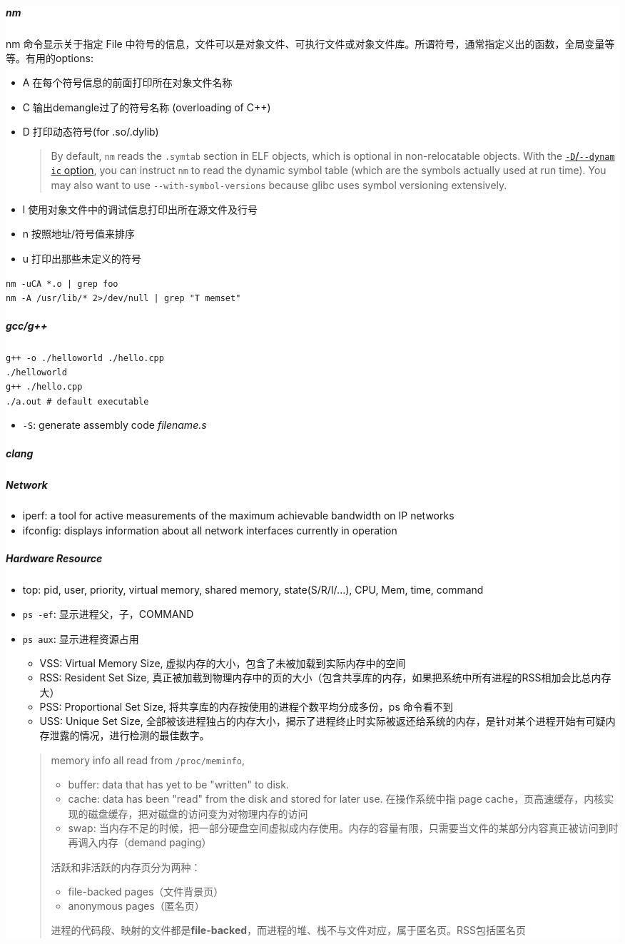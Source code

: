 ##### nm

nm 命令显示关于指定 File 中符号的信息，文件可以是对象文件、可执行文件或对象文件库。所谓符号，通常指定义出的函数，全局变量等等。有用的options:

- A 在每个符号信息的前面打印所在对象文件名称

- C 输出demangle过了的符号名称 (overloading of C++)

- D 打印动态符号(for .so/.dylib)

  > By default, `nm` reads the `.symtab` section in ELF objects, which is optional in non-relocatable objects. With the [`-D`/`--dynamic` option](https://sourceware.org/binutils/docs/binutils/nm.html#index-dynamic-symbols), you can instruct `nm` to read the dynamic symbol table (which are the symbols actually used at run time). You may also want to use `--with-symbol-versions` because glibc uses symbol versioning extensively.

- l 使用对象文件中的调试信息打印出所在源文件及行号

- n 按照地址/符号值来排序

- u 打印出那些未定义的符号

```shell
nm -uCA *.o | grep foo
nm -A /usr/lib/* 2>/dev/null | grep "T memset"
```

##### gcc/g++

```shell
g++ -o ./helloworld ./hello.cpp
./helloworld
g++ ./hello.cpp
./a.out # default executable
```

- `-S`: generate assembly code *filename.s*

##### clang

##### Network

- iperf: a tool for active measurements of the maximum achievable bandwidth on IP networks
- ifconfig: displays information about all network interfaces currently in operation

##### Hardware Resource

- top: pid, user, priority, virtual memory, shared memory, state(S/R/I/...), CPU, Mem, time, command

- `ps -ef`: 显示进程父，子，COMMAND

- `ps aux`: 显示进程资源占用
  
  - VSS: Virtual Memory Size, 虚拟内存的大小，包含了未被加载到实际内存中的空间
  - RSS: Resident Set Size, 真正被加载到物理内存中的页的大小（包含共享库的内存，如果把系统中所有进程的RSS相加会比总内存大）
  - PSS: Proportional Set Size, 将共享库的内存按使用的进程个数平均分成多份，ps 命令看不到
  - USS: Unique Set Size, 全部被该进程独占的内存大小，揭示了进程终止时实际被返还给系统的内存，是针对某个进程开始有可疑内存泄露的情况，进行检测的最佳数字。
  
  > memory info all read from `/proc/meminfo`, 
  >
  > - buffer: data that has yet to be "written" to disk. 
  > - cache: data has been "read" from the disk and stored for later use. 在操作系统中指 page cache，页高速缓存，内核实现的磁盘缓存，把对磁盘的访问变为对物理内存的访问
  > - swap: 当内存不足的时候，把一部分硬盘空间虚拟成内存使用。内存的容量有限，只需要当文件的某部分内容真正被访问到时再调入内存（demand paging）
  >
  > 活跃和非活跃的内存页分为两种：
  >
  > - file-backed pages（文件背景页）
  > - anonymous pages（匿名页）
  >
  > 进程的代码段、映射的文件都是**file-backed**，而进程的堆、栈不与文件对应，属于匿名页。RSS包括匿名页